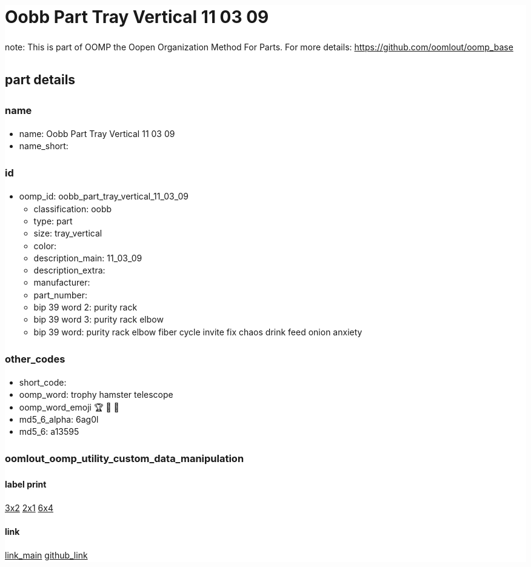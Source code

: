# Oobb Part Tray Vertical 11 03 09  

note: This is part of OOMP the Oopen Organization Method For Parts. For more details: https://github.com/oomlout/oomp_base

##  part details





### name
* name: Oobb Part Tray Vertical 11 03 09
* name_short: 
### id
* oomp_id: oobb_part_tray_vertical_11_03_09
  * classification: oobb
  * type: part
  * size: tray_vertical
  * color: 
  * description_main: 11_03_09
  * description_extra: 
  * manufacturer: 
  * part_number: 
  * bip 39 word 2: purity rack
  * bip 39 word 3: purity rack elbow
  * bip 39 word: purity rack elbow fiber cycle invite fix chaos drink feed onion anxiety

### other_codes
* short_code: 
* oomp_word: trophy hamster telescope
* oomp_word_emoji :trophy: :hamster: :telescope:
* md5_6_alpha: 6ag0l
* md5_6: a13595






### oomlout_oomp_utility_custom_data_manipulation
#### label print
[3x2](http://192.168.1.245:1112/?label=oomp%206ag0l)
[2x1](http://192.168.1.242:1112/?label=oomp%206ag0l)
[6x4](http://192.168.1.55:1112/?label=oomp%206ag0l)    

#### link

[link_main](https://github.com/oomlout/oomlout_oomp_current_version_messy/tree/main/parts/oobb_part_tray_vertical_11_03_09) [github_link](https://github.com/oomlout/oomlout_oomp_part_src/tree/main/parts/oobb_part_tray_vertical_11_03_09)                             

